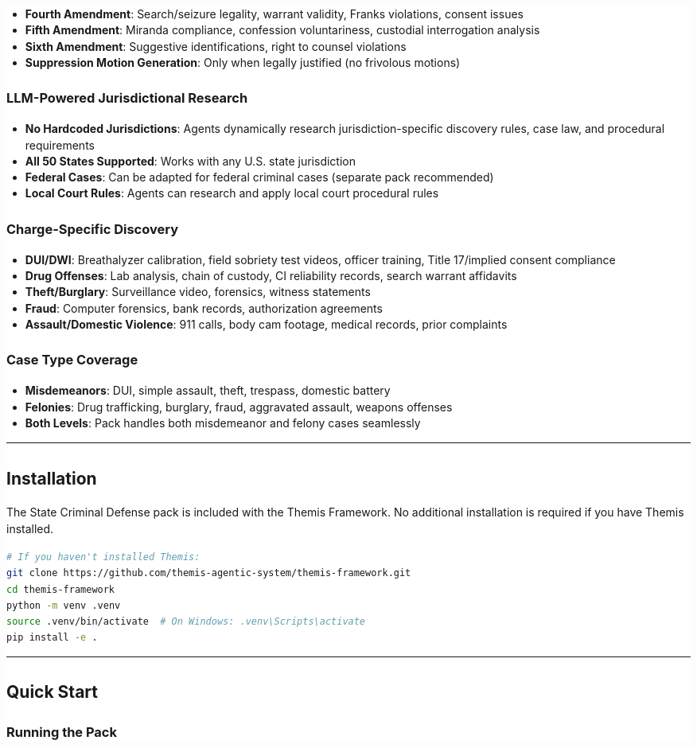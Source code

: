 - **Fourth Amendment**: Search/seizure legality, warrant validity, Franks violations, consent issues
- **Fifth Amendment**: Miranda compliance, confession voluntariness, custodial interrogation analysis
- **Sixth Amendment**: Suggestive identifications, right to counsel violations
- **Suppression Motion Generation**: Only when legally justified (no frivolous motions)

### LLM-Powered Jurisdictional Research

- **No Hardcoded Jurisdictions**: Agents dynamically research jurisdiction-specific discovery rules, case law, and procedural requirements
- **All 50 States Supported**: Works with any U.S. state jurisdiction
- **Federal Cases**: Can be adapted for federal criminal cases (separate pack recommended)
- **Local Court Rules**: Agents can research and apply local court procedural rules

### Charge-Specific Discovery

- **DUI/DWI**: Breathalyzer calibration, field sobriety test videos, officer training, Title 17/implied consent compliance
- **Drug Offenses**: Lab analysis, chain of custody, CI reliability records, search warrant affidavits
- **Theft/Burglary**: Surveillance video, forensics, witness statements
- **Fraud**: Computer forensics, bank records, authorization agreements
- **Assault/Domestic Violence**: 911 calls, body cam footage, medical records, prior complaints

### Case Type Coverage

- **Misdemeanors**: DUI, simple assault, theft, trespass, domestic battery
- **Felonies**: Drug trafficking, burglary, fraud, aggravated assault, weapons offenses
- **Both Levels**: Pack handles both misdemeanor and felony cases seamlessly

---

## Installation

The State Criminal Defense pack is included with the Themis Framework. No additional installation is required if you have Themis installed.

```bash
# If you haven't installed Themis:
git clone https://github.com/themis-agentic-system/themis-framework.git
cd themis-framework
python -m venv .venv
source .venv/bin/activate  # On Windows: .venv\Scripts\activate
pip install -e .
```

---

## Quick Start

### Running the Pack
